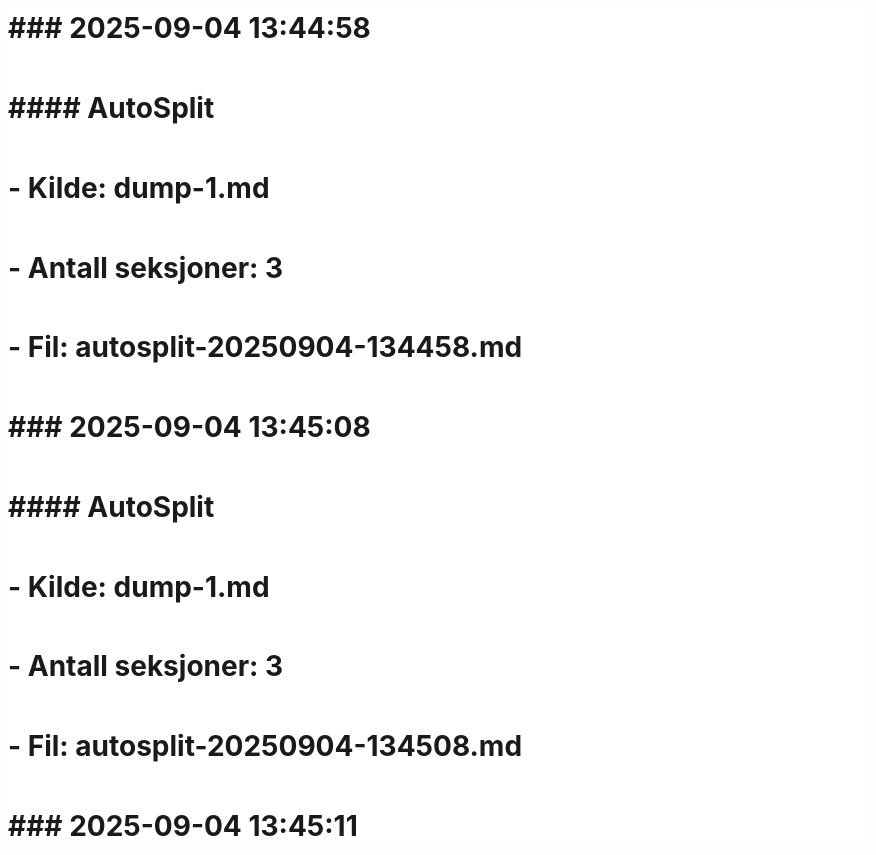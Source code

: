 #

#

#

#

# \### 2025-09-04 13:44:58

# \#### AutoSplit

# \- Kilde: dump-1.md

# \- Antall seksjoner: 3

# \- Fil: autosplit-20250904-134458.md

#

#

#

#

# \### 2025-09-04 13:45:08

# \#### AutoSplit

# \- Kilde: dump-1.md

# \- Antall seksjoner: 3

# \- Fil: autosplit-20250904-134508.md

#

#

#

#

# \### 2025-09-04 13:45:11

